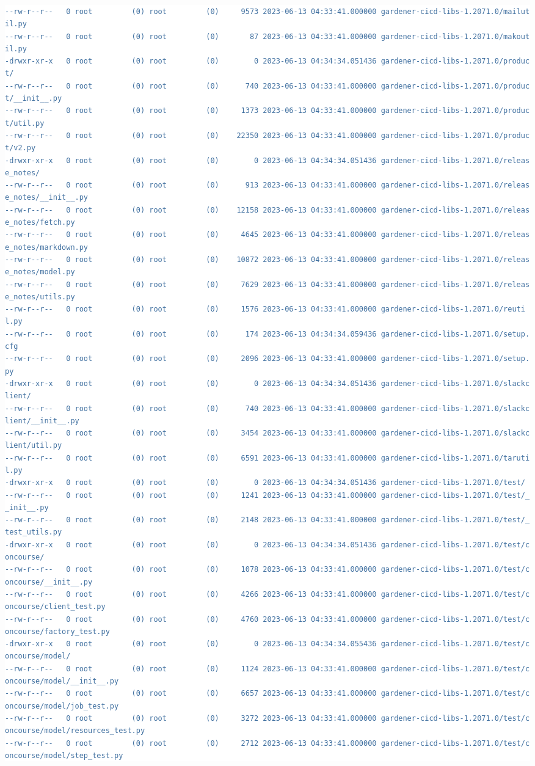 ```diff
--rw-r--r--   0 root         (0) root         (0)     9573 2023-06-13 04:33:41.000000 gardener-cicd-libs-1.2071.0/mailutil.py
--rw-r--r--   0 root         (0) root         (0)       87 2023-06-13 04:33:41.000000 gardener-cicd-libs-1.2071.0/makoutil.py
-drwxr-xr-x   0 root         (0) root         (0)        0 2023-06-13 04:34:34.051436 gardener-cicd-libs-1.2071.0/product/
--rw-r--r--   0 root         (0) root         (0)      740 2023-06-13 04:33:41.000000 gardener-cicd-libs-1.2071.0/product/__init__.py
--rw-r--r--   0 root         (0) root         (0)     1373 2023-06-13 04:33:41.000000 gardener-cicd-libs-1.2071.0/product/util.py
--rw-r--r--   0 root         (0) root         (0)    22350 2023-06-13 04:33:41.000000 gardener-cicd-libs-1.2071.0/product/v2.py
-drwxr-xr-x   0 root         (0) root         (0)        0 2023-06-13 04:34:34.051436 gardener-cicd-libs-1.2071.0/release_notes/
--rw-r--r--   0 root         (0) root         (0)      913 2023-06-13 04:33:41.000000 gardener-cicd-libs-1.2071.0/release_notes/__init__.py
--rw-r--r--   0 root         (0) root         (0)    12158 2023-06-13 04:33:41.000000 gardener-cicd-libs-1.2071.0/release_notes/fetch.py
--rw-r--r--   0 root         (0) root         (0)     4645 2023-06-13 04:33:41.000000 gardener-cicd-libs-1.2071.0/release_notes/markdown.py
--rw-r--r--   0 root         (0) root         (0)    10872 2023-06-13 04:33:41.000000 gardener-cicd-libs-1.2071.0/release_notes/model.py
--rw-r--r--   0 root         (0) root         (0)     7629 2023-06-13 04:33:41.000000 gardener-cicd-libs-1.2071.0/release_notes/utils.py
--rw-r--r--   0 root         (0) root         (0)     1576 2023-06-13 04:33:41.000000 gardener-cicd-libs-1.2071.0/reutil.py
--rw-r--r--   0 root         (0) root         (0)      174 2023-06-13 04:34:34.059436 gardener-cicd-libs-1.2071.0/setup.cfg
--rw-r--r--   0 root         (0) root         (0)     2096 2023-06-13 04:33:41.000000 gardener-cicd-libs-1.2071.0/setup.py
-drwxr-xr-x   0 root         (0) root         (0)        0 2023-06-13 04:34:34.051436 gardener-cicd-libs-1.2071.0/slackclient/
--rw-r--r--   0 root         (0) root         (0)      740 2023-06-13 04:33:41.000000 gardener-cicd-libs-1.2071.0/slackclient/__init__.py
--rw-r--r--   0 root         (0) root         (0)     3454 2023-06-13 04:33:41.000000 gardener-cicd-libs-1.2071.0/slackclient/util.py
--rw-r--r--   0 root         (0) root         (0)     6591 2023-06-13 04:33:41.000000 gardener-cicd-libs-1.2071.0/tarutil.py
-drwxr-xr-x   0 root         (0) root         (0)        0 2023-06-13 04:34:34.051436 gardener-cicd-libs-1.2071.0/test/
--rw-r--r--   0 root         (0) root         (0)     1241 2023-06-13 04:33:41.000000 gardener-cicd-libs-1.2071.0/test/__init__.py
--rw-r--r--   0 root         (0) root         (0)     2148 2023-06-13 04:33:41.000000 gardener-cicd-libs-1.2071.0/test/_test_utils.py
-drwxr-xr-x   0 root         (0) root         (0)        0 2023-06-13 04:34:34.051436 gardener-cicd-libs-1.2071.0/test/concourse/
--rw-r--r--   0 root         (0) root         (0)     1078 2023-06-13 04:33:41.000000 gardener-cicd-libs-1.2071.0/test/concourse/__init__.py
--rw-r--r--   0 root         (0) root         (0)     4266 2023-06-13 04:33:41.000000 gardener-cicd-libs-1.2071.0/test/concourse/client_test.py
--rw-r--r--   0 root         (0) root         (0)     4760 2023-06-13 04:33:41.000000 gardener-cicd-libs-1.2071.0/test/concourse/factory_test.py
-drwxr-xr-x   0 root         (0) root         (0)        0 2023-06-13 04:34:34.055436 gardener-cicd-libs-1.2071.0/test/concourse/model/
--rw-r--r--   0 root         (0) root         (0)     1124 2023-06-13 04:33:41.000000 gardener-cicd-libs-1.2071.0/test/concourse/model/__init__.py
--rw-r--r--   0 root         (0) root         (0)     6657 2023-06-13 04:33:41.000000 gardener-cicd-libs-1.2071.0/test/concourse/model/job_test.py
--rw-r--r--   0 root         (0) root         (0)     3272 2023-06-13 04:33:41.000000 gardener-cicd-libs-1.2071.0/test/concourse/model/resources_test.py
--rw-r--r--   0 root         (0) root         (0)     2712 2023-06-13 04:33:41.000000 gardener-cicd-libs-1.2071.0/test/concourse/model/step_test.py
```